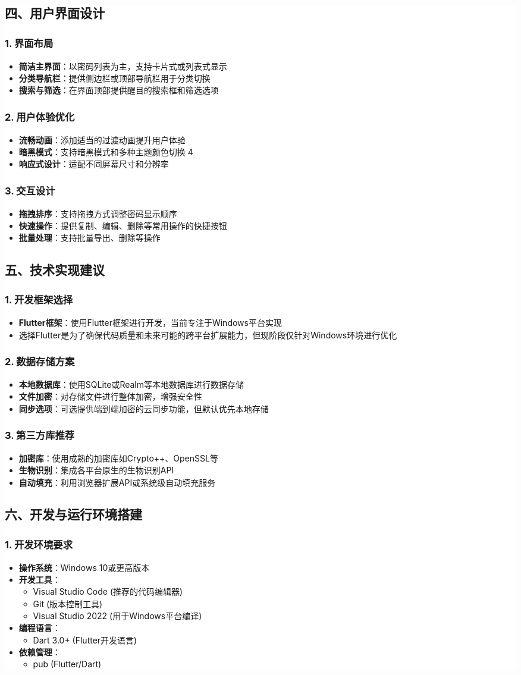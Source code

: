 ## 四、用户界面设计

### 1. 界面布局
- **简洁主界面**：以密码列表为主，支持卡片式或列表式显示
- **分类导航栏**：提供侧边栏或顶部导航栏用于分类切换
- **搜索与筛选**：在界面顶部提供醒目的搜索框和筛选选项

### 2. 用户体验优化
- **流畅动画**：添加适当的过渡动画提升用户体验
- **暗黑模式**：支持暗黑模式和多种主题颜色切换 <mcreference link="https://blog.csdn.net/gitblog_00583/article/details/144123762" index="4">4</mcreference>
- **响应式设计**：适配不同屏幕尺寸和分辨率

### 3. 交互设计
- **拖拽排序**：支持拖拽方式调整密码显示顺序
- **快速操作**：提供复制、编辑、删除等常用操作的快捷按钮
- **批量处理**：支持批量导出、删除等操作

## 五、技术实现建议

### 1. 开发框架选择
- **Flutter框架**：使用Flutter框架进行开发，当前专注于Windows平台实现
- 选择Flutter是为了确保代码质量和未来可能的跨平台扩展能力，但现阶段仅针对Windows环境进行优化

### 2. 数据存储方案
- **本地数据库**：使用SQLite或Realm等本地数据库进行数据存储
- **文件加密**：对存储文件进行整体加密，增强安全性
- **同步选项**：可选提供端到端加密的云同步功能，但默认优先本地存储

### 3. 第三方库推荐
- **加密库**：使用成熟的加密库如Crypto++、OpenSSL等
- **生物识别**：集成各平台原生的生物识别API
- **自动填充**：利用浏览器扩展API或系统级自动填充服务

## 六、开发与运行环境搭建

### 1. 开发环境要求
- **操作系统**：Windows 10或更高版本
- **开发工具**：
  - Visual Studio Code (推荐的代码编辑器)
  - Git (版本控制工具)
  - Visual Studio 2022 (用于Windows平台编译)
- **编程语言**：
  - Dart 3.0+ (Flutter开发语言)
- **依赖管理**：
  - pub (Flutter/Dart)
